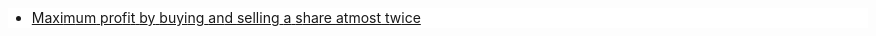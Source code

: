 - [Maxi](https://www.geeksforgeeks.org/given-an-array-of-of-size-n-finds-all-the-elements-that-appear-more-than-nk-times/)[m](https://www.geeksforgeeks.org/given-an-array-of-of-size-n-finds-all-the-elements-that-appear-more-than-nk-times/)[u](https://www.geeksforgeeks.org/given-an-array-of-of-size-n-finds-all-the-elements-that-appear-more-than-nk-times/)[m](https://www.geeksforgeeks.org/given-an-array-of-of-size-n-finds-all-the-elements-that-appear-more-than-nk-times/)[ ](https://www.geeksforgeeks.org/given-an-array-of-of-size-n-finds-all-the-elements-that-appear-more-than-nk-times/)[pro](https://www.geeksforgeeks.org/given-an-array-of-of-size-n-finds-all-the-elements-that-appear-more-than-nk-times/)[fi](https://www.geeksforgeeks.org/given-an-array-of-of-size-n-finds-all-the-elements-that-appear-more-than-nk-times/)[t](https://www.geeksforgeeks.org/given-an-array-of-of-size-n-finds-all-the-elements-that-appear-more-than-nk-times/)[ ](https://www.geeksforgeeks.org/given-an-array-of-of-size-n-finds-all-the-elements-that-appear-more-than-nk-times/)[b](https://www.geeksforgeeks.org/given-an-array-of-of-size-n-finds-all-the-elements-that-appear-more-than-nk-times/)[y](https://www.geeksforgeeks.org/given-an-array-of-of-size-n-finds-all-the-elements-that-appear-more-than-nk-times/)[ ](https://www.geeksforgeeks.org/given-an-array-of-of-size-n-finds-all-the-elements-that-appear-more-than-nk-times/)[b](https://www.geeksforgeeks.org/given-an-array-of-of-size-n-finds-all-the-elements-that-appear-more-than-nk-times/)[uyi](https://www.geeksforgeeks.org/given-an-array-of-of-size-n-finds-all-the-elements-that-appear-more-than-nk-times/)[ng](https://www.geeksforgeeks.org/given-an-array-of-of-size-n-finds-all-the-elements-that-appear-more-than-nk-times/)[ ](https://www.geeksforgeeks.org/given-an-array-of-of-size-n-finds-all-the-elements-that-appear-more-than-nk-times/)[an](https://www.geeksforgeeks.org/given-an-array-of-of-size-n-finds-all-the-elements-that-appear-more-than-nk-times/)[d](https://www.geeksforgeeks.org/given-an-array-of-of-size-n-finds-all-the-elements-that-appear-more-than-nk-times/)[ ](https://www.geeksforgeeks.org/given-an-array-of-of-size-n-finds-all-the-elements-that-appear-more-than-nk-times/)[sellin](https://www.geeksforgeeks.org/given-an-array-of-of-size-n-finds-all-the-elements-that-appear-more-than-nk-times/)[g](https://www.geeksforgeeks.org/given-an-array-of-of-size-n-finds-all-the-elements-that-appear-more-than-nk-times/)[ ](https://www.geeksforgeeks.org/given-an-array-of-of-size-n-finds-all-the-elements-that-appear-more-than-nk-times/)[a](https://www.geeksforgeeks.org/given-an-array-of-of-size-n-finds-all-the-elements-that-appear-more-than-nk-times/)[ ](https://www.geeksforgeeks.org/given-an-array-of-of-size-n-finds-all-the-elements-that-appear-more-than-nk-times/)[s](https://www.geeksforgeeks.org/given-an-array-of-of-size-n-finds-all-the-elements-that-appear-more-than-nk-times/)[h](https://www.geeksforgeeks.org/given-an-array-of-of-size-n-finds-all-the-elements-that-appear-more-than-nk-times/)[a](https://www.geeksforgeeks.org/given-an-array-of-of-size-n-finds-all-the-elements-that-appear-more-than-nk-times/)[re](https://www.geeksforgeeks.org/given-an-array-of-of-size-n-finds-all-the-elements-that-appear-more-than-nk-times/)[ ](https://www.geeksforgeeks.org/given-an-array-of-of-size-n-finds-all-the-elements-that-appear-more-than-nk-times/)[a](https://www.geeksforgeeks.org/given-an-array-of-of-size-n-finds-all-the-elements-that-appear-more-than-nk-times/)[tmost](https://www.geeksforgeeks.org/given-an-array-of-of-size-n-finds-all-the-elements-that-appear-more-than-nk-times/)[ ](https://www.geeksforgeeks.org/given-an-array-of-of-size-n-finds-all-the-elements-that-appear-more-than-nk-times/)[t](https://www.geeksforgeeks.org/given-an-array-of-of-size-n-finds-all-the-elements-that-appear-more-than-nk-times/)[w](https://www.geeksforgeeks.org/given-an-array-of-of-size-n-finds-all-the-elements-that-appear-more-than-nk-times/)[ice](https://www.geeksforgeeks.org/given-an-array-of-of-size-n-finds-all-the-elements-that-appear-more-than-nk-times/)
